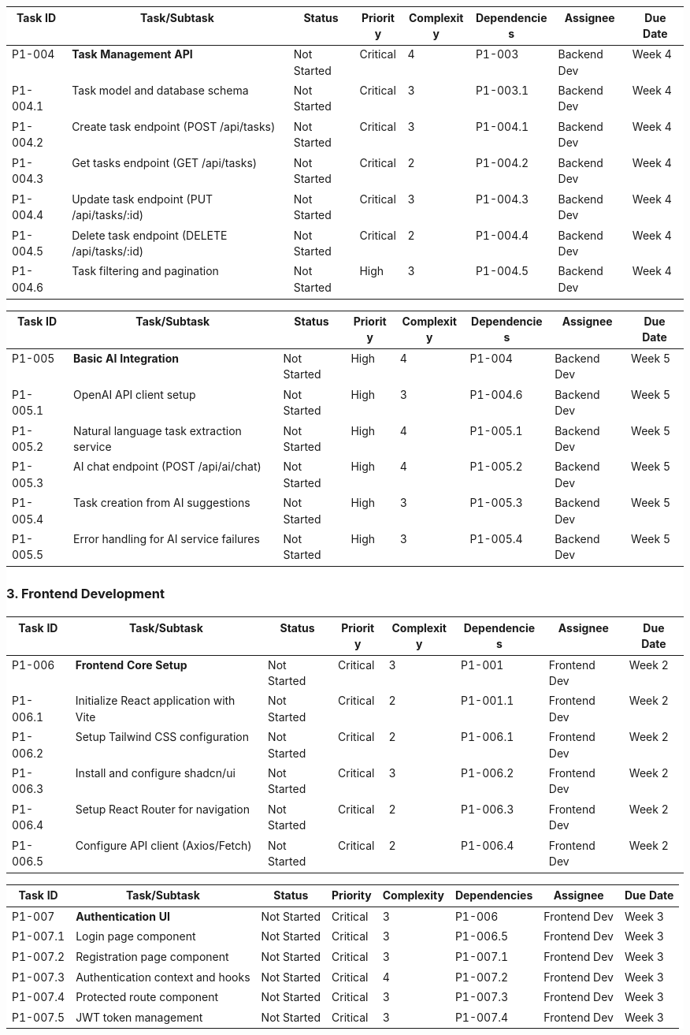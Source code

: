 
| Task ID | Task/Subtask | Status | Priority | Complexity | Dependencies | Assignee | Due Date |
|---------|--------------|--------|----------|------------|--------------|----------|----------|
| P1-004 | **Task Management API** | Not Started | Critical | 4 | P1-003 | Backend Dev | Week 4 |
| P1-004.1 | Task model and database schema | Not Started | Critical | 3 | P1-003.1 | Backend Dev | Week 4 |
| P1-004.2 | Create task endpoint (POST /api/tasks) | Not Started | Critical | 3 | P1-004.1 | Backend Dev | Week 4 |
| P1-004.3 | Get tasks endpoint (GET /api/tasks) | Not Started | Critical | 2 | P1-004.2 | Backend Dev | Week 4 |
| P1-004.4 | Update task endpoint (PUT /api/tasks/:id) | Not Started | Critical | 3 | P1-004.3 | Backend Dev | Week 4 |
| P1-004.5 | Delete task endpoint (DELETE /api/tasks/:id) | Not Started | Critical | 2 | P1-004.4 | Backend Dev | Week 4 |
| P1-004.6 | Task filtering and pagination | Not Started | High | 3 | P1-004.5 | Backend Dev | Week 4 |

| Task ID | Task/Subtask | Status | Priority | Complexity | Dependencies | Assignee | Due Date |
|---------|--------------|--------|----------|------------|--------------|----------|----------|
| P1-005 | **Basic AI Integration** | Not Started | High | 4 | P1-004 | Backend Dev | Week 5 |
| P1-005.1 | OpenAI API client setup | Not Started | High | 3 | P1-004.6 | Backend Dev | Week 5 |
| P1-005.2 | Natural language task extraction service | Not Started | High | 4 | P1-005.1 | Backend Dev | Week 5 |
| P1-005.3 | AI chat endpoint (POST /api/ai/chat) | Not Started | High | 4 | P1-005.2 | Backend Dev | Week 5 |
| P1-005.4 | Task creation from AI suggestions | Not Started | High | 3 | P1-005.3 | Backend Dev | Week 5 |
| P1-005.5 | Error handling for AI service failures | Not Started | High | 3 | P1-005.4 | Backend Dev | Week 5 |

### 3. Frontend Development

| Task ID | Task/Subtask | Status | Priority | Complexity | Dependencies | Assignee | Due Date |
|---------|--------------|--------|----------|------------|--------------|----------|----------|
| P1-006 | **Frontend Core Setup** | Not Started | Critical | 3 | P1-001 | Frontend Dev | Week 2 |
| P1-006.1 | Initialize React application with Vite | Not Started | Critical | 2 | P1-001.1 | Frontend Dev | Week 2 |
| P1-006.2 | Setup Tailwind CSS configuration | Not Started | Critical | 2 | P1-006.1 | Frontend Dev | Week 2 |
| P1-006.3 | Install and configure shadcn/ui | Not Started | Critical | 3 | P1-006.2 | Frontend Dev | Week 2 |
| P1-006.4 | Setup React Router for navigation | Not Started | Critical | 2 | P1-006.3 | Frontend Dev | Week 2 |
| P1-006.5 | Configure API client (Axios/Fetch) | Not Started | Critical | 2 | P1-006.4 | Frontend Dev | Week 2 |

| Task ID | Task/Subtask | Status | Priority | Complexity | Dependencies | Assignee | Due Date |
|---------|--------------|--------|----------|------------|--------------|----------|----------|
| P1-007 | **Authentication UI** | Not Started | Critical | 3 | P1-006 | Frontend Dev | Week 3 |
| P1-007.1 | Login page component | Not Started | Critical | 3 | P1-006.5 | Frontend Dev | Week 3 |
| P1-007.2 | Registration page component | Not Started | Critical | 3 | P1-007.1 | Frontend Dev | Week 3 |
| P1-007.3 | Authentication context and hooks | Not Started | Critical | 4 | P1-007.2 | Frontend Dev | Week 3 |
| P1-007.4 | Protected route component | Not Started | Critical | 3 | P1-007.3 | Frontend Dev | Week 3 |
| P1-007.5 | JWT token management | Not Started | Critical | 3 | P1-007.4 | Frontend Dev | Week 3 |
